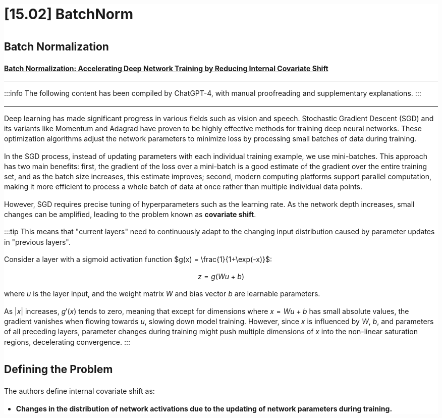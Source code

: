 # [15.02] BatchNorm

## Batch Normalization

[**Batch Normalization: Accelerating Deep Network Training by Reducing Internal Covariate Shift**](https://arxiv.org/abs/1502.03167)

---

:::info
The following content has been compiled by ChatGPT-4, with manual proofreading and supplementary explanations.
:::

---

Deep learning has made significant progress in various fields such as vision and speech. Stochastic Gradient Descent (SGD) and its variants like Momentum and Adagrad have proven to be highly effective methods for training deep neural networks. These optimization algorithms adjust the network parameters to minimize loss by processing small batches of data during training.

In the SGD process, instead of updating parameters with each individual training example, we use mini-batches. This approach has two main benefits: first, the gradient of the loss over a mini-batch is a good estimate of the gradient over the entire training set, and as the batch size increases, this estimate improves; second, modern computing platforms support parallel computation, making it more efficient to process a whole batch of data at once rather than multiple individual data points.

However, SGD requires precise tuning of hyperparameters such as the learning rate. As the network depth increases, small changes can be amplified, leading to the problem known as **covariate shift**.

:::tip
This means that "current layers" need to continuously adapt to the changing input distribution caused by parameter updates in "previous layers".

Consider a layer with a sigmoid activation function $g(x) = \frac{1}{1+\exp(-x)}$:

$$z = g(Wu + b)$$

where $u$ is the layer input, and the weight matrix $W$ and bias vector $b$ are learnable parameters.

As $|x|$ increases, $g'(x)$ tends to zero, meaning that except for dimensions where $x = Wu + b$ has small absolute values, the gradient vanishes when flowing towards $u$, slowing down model training. However, since $x$ is influenced by $W$, $b$, and parameters of all preceding layers, parameter changes during training might push multiple dimensions of $x$ into the non-linear saturation regions, decelerating convergence.
:::

## Defining the Problem

The authors define internal covariate shift as:

- **Changes in the distribution of network activations due to the updating of network parameters during training.**
